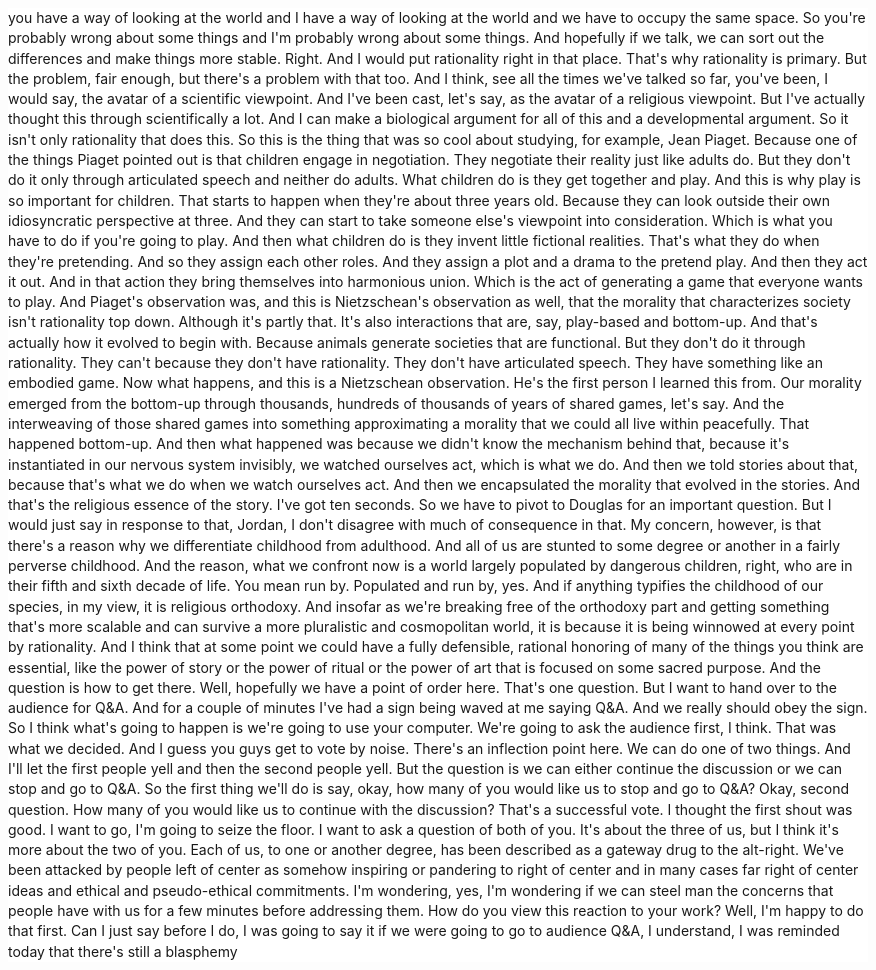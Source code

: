 you have a way of looking at the world and I have a way of looking at the world and we have to occupy the same space. So you're probably wrong about some things and I'm probably wrong about some things. And hopefully if we talk, we can sort out the differences and make things more stable. Right. And I would put rationality right in that place. That's why rationality is primary. But the problem, fair enough, but there's a problem with that too. And I think, see all the times we've talked so far, you've been, I would say, the avatar of a scientific viewpoint. And I've been cast, let's say, as the avatar of a religious viewpoint. But I've actually thought this through scientifically a lot. And I can make a biological argument for all of this and a developmental argument. So it isn't only rationality that does this. So this is the thing that was so cool about studying, for example, Jean Piaget. Because one of the things Piaget pointed out is that children engage in negotiation. They negotiate their reality just like adults do. But they don't do it only through articulated speech and neither do adults. What children do is they get together and play. And this is why play is so important for children. That starts to happen when they're about three years old. Because they can look outside their own idiosyncratic perspective at three. And they can start to take someone else's viewpoint into consideration. Which is what you have to do if you're going to play. And then what children do is they invent little fictional realities. That's what they do when they're pretending. And so they assign each other roles. And they assign a plot and a drama to the pretend play. And then they act it out. And in that action they bring themselves into harmonious union. Which is the act of generating a game that everyone wants to play. And Piaget's observation was, and this is Nietzschean's observation as well, that the morality that characterizes society isn't rationality top down. Although it's partly that. It's also interactions that are, say, play-based and bottom-up. And that's actually how it evolved to begin with. Because animals generate societies that are functional. But they don't do it through rationality. They can't because they don't have rationality. They don't have articulated speech. They have something like an embodied game. Now what happens, and this is a Nietzschean observation. He's the first person I learned this from. Our morality emerged from the bottom-up through thousands, hundreds of thousands of years of shared games, let's say. And the interweaving of those shared games into something approximating a morality that we could all live within peacefully. That happened bottom-up. And then what happened was because we didn't know the mechanism behind that, because it's instantiated in our nervous system invisibly, we watched ourselves act, which is what we do. And then we told stories about that, because that's what we do when we watch ourselves act. And then we encapsulated the morality that evolved in the stories. And that's the religious essence of the story. I've got ten seconds. So we have to pivot to Douglas for an important question. But I would just say in response to that, Jordan, I don't disagree with much of consequence in that. My concern, however, is that there's a reason why we differentiate childhood from adulthood. And all of us are stunted to some degree or another in a fairly perverse childhood. And the reason, what we confront now is a world largely populated by dangerous children, right, who are in their fifth and sixth decade of life. You mean run by. Populated and run by, yes. And if anything typifies the childhood of our species, in my view, it is religious orthodoxy. And insofar as we're breaking free of the orthodoxy part and getting something that's more scalable and can survive a more pluralistic and cosmopolitan world, it is because it is being winnowed at every point by rationality. And I think that at some point we could have a fully defensible, rational honoring of many of the things you think are essential, like the power of story or the power of ritual or the power of art that is focused on some sacred purpose. And the question is how to get there. Well, hopefully we have a point of order here. That's one question. But I want to hand over to the audience for Q&A. And for a couple of minutes I've had a sign being waved at me saying Q&A. And we really should obey the sign. So I think what's going to happen is we're going to use your computer. We're going to ask the audience first, I think. That was what we decided. And I guess you guys get to vote by noise. There's an inflection point here. We can do one of two things. And I'll let the first people yell and then the second people yell. But the question is we can either continue the discussion or we can stop and go to Q&A. So the first thing we'll do is say, okay, how many of you would like us to stop and go to Q&A? Okay, second question. How many of you would like us to continue with the discussion? That's a successful vote. I thought the first shout was good. I want to go, I'm going to seize the floor. I want to ask a question of both of you. It's about the three of us, but I think it's more about the two of you. Each of us, to one or another degree, has been described as a gateway drug to the alt-right. We've been attacked by people left of center as somehow inspiring or pandering to right of center and in many cases far right of center ideas and ethical and pseudo-ethical commitments. I'm wondering, yes, I'm wondering if we can steel man the concerns that people have with us for a few minutes before addressing them. How do you view this reaction to your work? Well, I'm happy to do that first. Can I just say before I do, I was going to say it if we were going to go to audience Q&A, I understand, I was reminded today that there's still a blasphemy